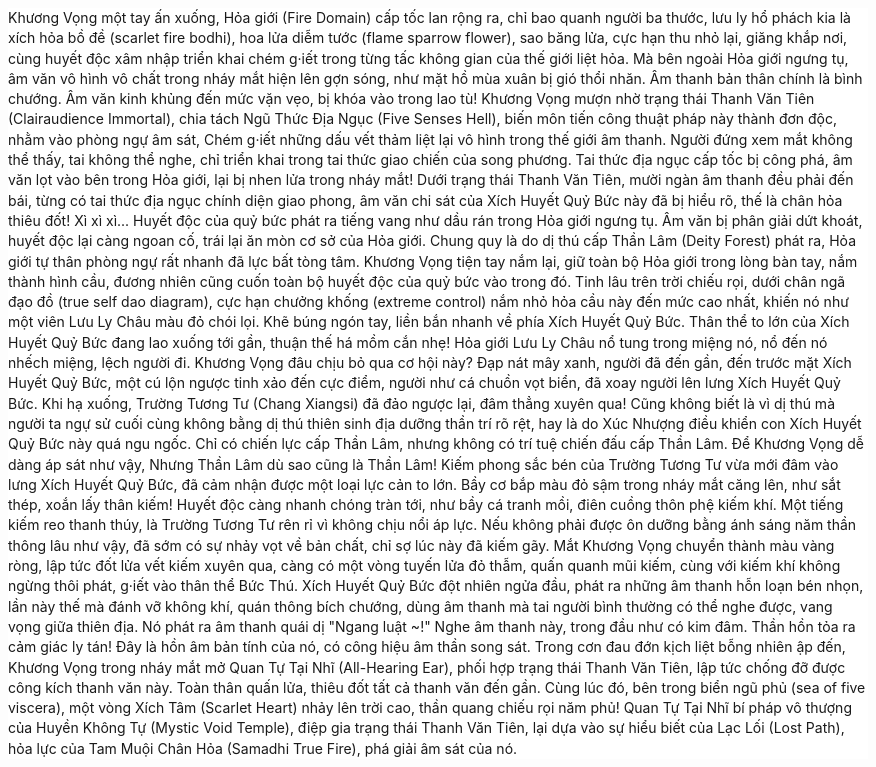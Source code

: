 Khương Vọng một tay ấn xuống, Hỏa giới (Fire Domain) cấp tốc lan rộng ra, chỉ bao quanh người ba thước, lưu ly hổ phách kia là xích hỏa bồ đề (scarlet fire bodhi), hoa lửa diễm tước (flame sparrow flower), sao băng lửa, cực hạn thu nhỏ lại, giăng khắp nơi, cùng huyết độc xâm nhập triển khai chém g·iết trong từng tấc không gian của thế giới liệt hỏa.
Mà bên ngoài Hỏa giới ngưng tụ, âm văn vô hình vô chất trong nháy mắt hiện lên gợn sóng, như mặt hồ mùa xuân bị gió thổi nhăn.
Âm thanh bản thân chính là bình chướng.
Âm văn kinh khủng đến mức vặn vẹo, bị khóa vào trong lao tù!
Khương Vọng mượn nhờ trạng thái Thanh Văn Tiên (Clairaudience Immortal), chia tách Ngũ Thức Địa Ngục (Five Senses Hell), biến môn tiến công thuật pháp này thành đơn độc, nhằm vào phòng ngự âm sát,
Chém g·iết những dấu vết thảm liệt lại vô hình trong thế giới âm thanh.
Người đứng xem mắt không thể thấy, tai không thể nghe, chỉ triển khai trong tai thức giao chiến của song phương.
Tai thức địa ngục cấp tốc bị công phá, âm văn lọt vào bên trong Hỏa giới, lại bị nhen lửa trong nháy mắt!
Dưới trạng thái Thanh Văn Tiên, mười ngàn âm thanh đều phải đến bái, từng có tai thức địa ngục chính diện giao phong, âm văn chi sát của Xích Huyết Quỷ Bức này đã bị hiểu rõ, thế là chân hỏa thiêu đốt!
Xì xì xì...
Huyết độc của quỷ bức phát ra tiếng vang như dầu rán trong Hỏa giới ngưng tụ.
Âm văn bị phân giải dứt khoát, huyết độc lại càng ngoan cố, trái lại ăn mòn cơ sở của Hỏa giới.
Chung quy là do dị thú cấp Thần Lâm (Deity Forest) phát ra, Hỏa giới tự thân phòng ngự rất nhanh đã lực bất tòng tâm.
Khương Vọng tiện tay nắm lại, giữ toàn bộ Hỏa giới trong lòng bàn tay, nắm thành hình cầu, đương nhiên cũng cuốn toàn bộ huyết độc của quỷ bức vào trong đó. Tinh lâu trên trời chiếu rọi, dưới chân ngã đạo đồ (true self dao diagram), cực hạn chưởng khống (extreme control) nắm nhỏ hỏa cầu này đến mức cao nhất, khiến nó như một viên Lưu Ly Châu màu đỏ chói lọi.
Khẽ búng ngón tay, liền bắn nhanh về phía Xích Huyết Quỷ Bức.
Thân thể to lớn của Xích Huyết Quỷ Bức đang lao xuống tới gần, thuận thế há mồm cắn nhẹ!
Hỏa giới Lưu Ly Châu nổ tung trong miệng nó, nổ đến nó nhếch miệng, lệch người đi.
Khương Vọng đâu chịu bỏ qua cơ hội này?
Đạp nát mây xanh, người đã đến gần, đến trước mặt Xích Huyết Quỷ Bức, một cú lộn ngược tinh xảo đến cực điểm, người như cá chuồn vọt biển, đã xoay người lên lưng Xích Huyết Quỷ Bức.
Khi hạ xuống, Trường Tương Tư (Chang Xiangsi) đã đảo ngược lại, đâm thẳng xuyên qua!
Cũng không biết là vì dị thú mà người ta ngự sử cuối cùng không bằng dị thú thiên sinh địa dưỡng thần trí rõ rệt, hay là do Xúc Nhượng điều khiển con Xích Huyết Quỷ Bức này quá ngu ngốc.
Chỉ có chiến lực cấp Thần Lâm, nhưng không có trí tuệ chiến đấu cấp Thần Lâm.
Để Khương Vọng dễ dàng áp sát như vậy,
Nhưng Thần Lâm dù sao cũng là Thần Lâm!
Kiếm phong sắc bén của Trường Tương Tư vừa mới đâm vào lưng Xích Huyết Quỷ Bức, đã cảm nhận được một loại lực cản to lớn. Bầy cơ bắp màu đỏ sậm trong nháy mắt căng lên, như sắt thép, xoắn lấy thân kiếm!
Huyết độc càng nhanh chóng tràn tới, như bầy cá tranh mồi, điên cuồng thôn phệ kiếm khí.
Một tiếng kiếm reo thanh thúy, là Trường Tương Tư rên rỉ vì không chịu nổi áp lực.
Nếu không phải được ôn dưỡng bằng ánh sáng năm thần thông lâu như vậy, đã sớm có sự nhảy vọt về bản chất, chỉ sợ lúc này đã kiếm gãy.
Mắt Khương Vọng chuyển thành màu vàng ròng, lập tức đốt lửa vết kiếm xuyên qua, càng có một vòng tuyến lửa đỏ thẫm, quấn quanh mũi kiếm, cùng với kiếm khí không ngừng thôi phát, g·iết vào thân thể Bức Thú.
Xích Huyết Quỷ Bức đột nhiên ngửa đầu, phát ra những âm thanh hỗn loạn bén nhọn, lần này thế mà đánh vỡ không khí, quán thông bích chướng, dùng âm thanh mà tai người bình thường có thể nghe được, vang vọng giữa thiên địa.
Nó phát ra âm thanh quái dị "Ngang luật ~!"
Nghe âm thanh này, trong đầu như có kim đâm.
Thần hồn tỏa ra cảm giác ly tán!
Đây là hồn âm bản tính của nó, có công hiệu âm thần song sát.
Trong cơn đau đớn kịch liệt bỗng nhiên ập đến, Khương Vọng trong nháy mắt mở Quan Tự Tại Nhĩ (All-Hearing Ear), phối hợp trạng thái Thanh Văn Tiên, lập tức chống đỡ được công kích thanh văn này. Toàn thân quấn lửa, thiêu đốt tất cả thanh văn đến gần.
Cùng lúc đó, bên trong biển ngũ phủ (sea of five viscera), một vòng Xích Tâm (Scarlet Heart) nhảy lên trời cao, thần quang chiếu rọi năm phủ!
Quan Tự Tại Nhĩ bí pháp vô thượng của Huyền Không Tự (Mystic Void Temple), điệp gia trạng thái Thanh Văn Tiên, lại dựa vào sự hiểu biết của Lạc Lối (Lost Path), hỏa lực của Tam Muội Chân Hỏa (Samadhi True Fire), phá giải âm sát của nó.